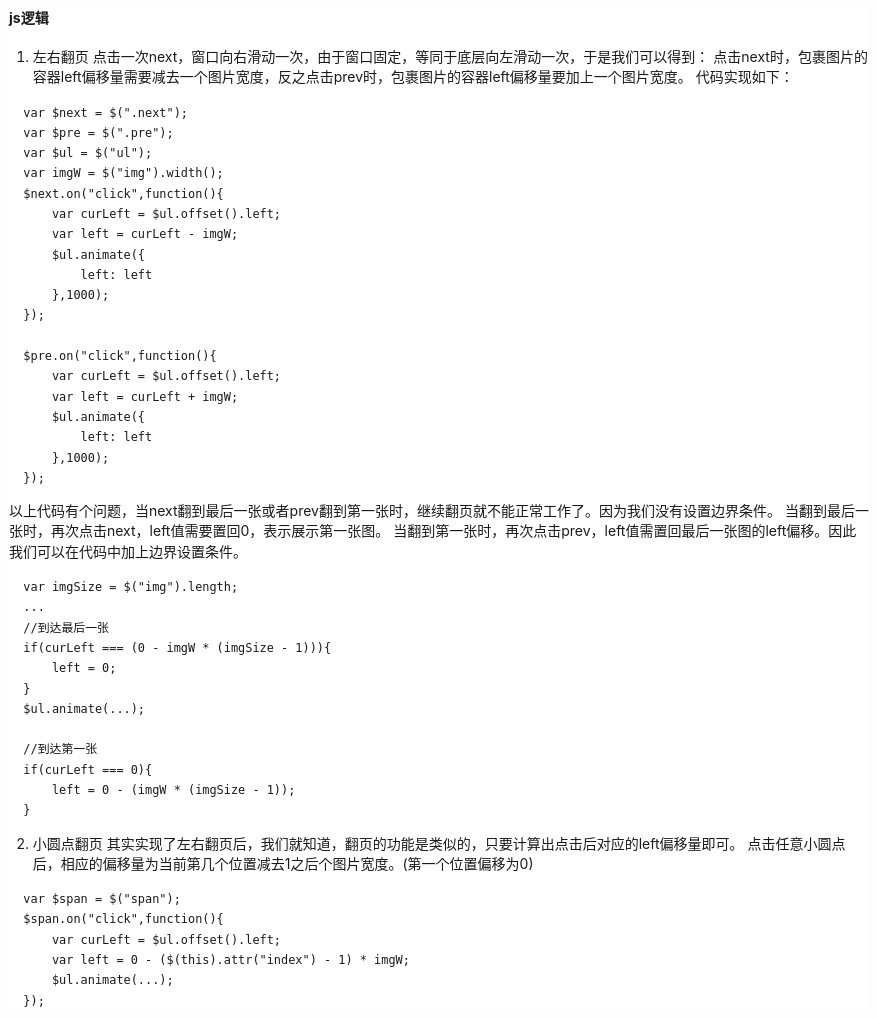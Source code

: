 #### js逻辑

1. 左右翻页
  点击一次next，窗口向右滑动一次，由于窗口固定，等同于底层向左滑动一次，于是我们可以得到：
点击next时，包裹图片的容器left偏移量需要减去一个图片宽度，反之点击prev时，包裹图片的容器left偏移量要加上一个图片宽度。
代码实现如下：
  ```
	var $next = $(".next");
	var $pre = $(".pre");
    var $ul = $("ul");	
    var imgW = $("img").width();
	$next.on("click",function(){
        var curLeft = $ul.offset().left;
		var left = curLeft - imgW;
		$ul.animate({
			left: left
		},1000);
    });
	
	$pre.on("click",function(){
        var curLeft = $ul.offset().left;
		var left = curLeft + imgW;
		$ul.animate({
			left: left
		},1000);
    });
  ```
  以上代码有个问题，当next翻到最后一张或者prev翻到第一张时，继续翻页就不能正常工作了。因为我们没有设置边界条件。
  当翻到最后一张时，再次点击next，left值需要置回0，表示展示第一张图。
  当翻到第一张时，再次点击prev，left值需置回最后一张图的left偏移。因此我们可以在代码中加上边界设置条件。

  ```
	var imgSize = $("img").length;
	...
	//到达最后一张
	if(curLeft === (0 - imgW * (imgSize - 1))){
		left = 0;
	}
	$ul.animate(...);

	//到达第一张
	if(curLeft === 0){
		left = 0 - (imgW * (imgSize - 1));
	}
  ```

2. 小圆点翻页
  其实实现了左右翻页后，我们就知道，翻页的功能是类似的，只要计算出点击后对应的left偏移量即可。
  点击任意小圆点后，相应的偏移量为当前第几个位置减去1之后个图片宽度。(第一个位置偏移为0)
  ```
	var $span = $("span");
	$span.on("click",function(){
		var curLeft = $ul.offset().left;
		var left = 0 - ($(this).attr("index") - 1) * imgW;
		$ul.animate(...);
	});
  ```
